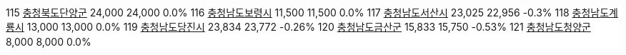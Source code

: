   <tr class="item">
    <td>115</td>
    <td><a href="/apt/충청북도단양군">충청북도단양군</a></td>
    <td>24,000</td>
    <td>24,000</td>
    <td>0.0%</td>
  </tr>

  <tr class="item">
    <td>116</td>
    <td><a href="/apt/충청남도보령시">충청남도보령시</a></td>
    <td>11,500</td>
    <td>11,500</td>
    <td>0.0%</td>
  </tr>

  <tr class="item">
    <td>117</td>
    <td><a href="/apt/충청남도서산시">충청남도서산시</a></td>
    <td>23,025</td>
    <td>22,956</td>
    <td>-0.3%</td>
  </tr>

  <tr class="item">
    <td>118</td>
    <td><a href="/apt/충청남도계룡시">충청남도계룡시</a></td>
    <td>13,000</td>
    <td>13,000</td>
    <td>0.0%</td>
  </tr>

  <tr class="item">
    <td>119</td>
    <td><a href="/apt/충청남도당진시">충청남도당진시</a></td>
    <td>23,834</td>
    <td>23,772</td>
    <td>-0.26%</td>
  </tr>

  <tr class="item">
    <td>120</td>
    <td><a href="/apt/충청남도금산군">충청남도금산군</a></td>
    <td>15,833</td>
    <td>15,750</td>
    <td>-0.53%</td>
  </tr>

  <tr class="item">
    <td>121</td>
    <td><a href="/apt/충청남도청양군">충청남도청양군</a></td>
    <td>8,000</td>
    <td>8,000</td>
    <td>0.0%</td>
  </tr>

